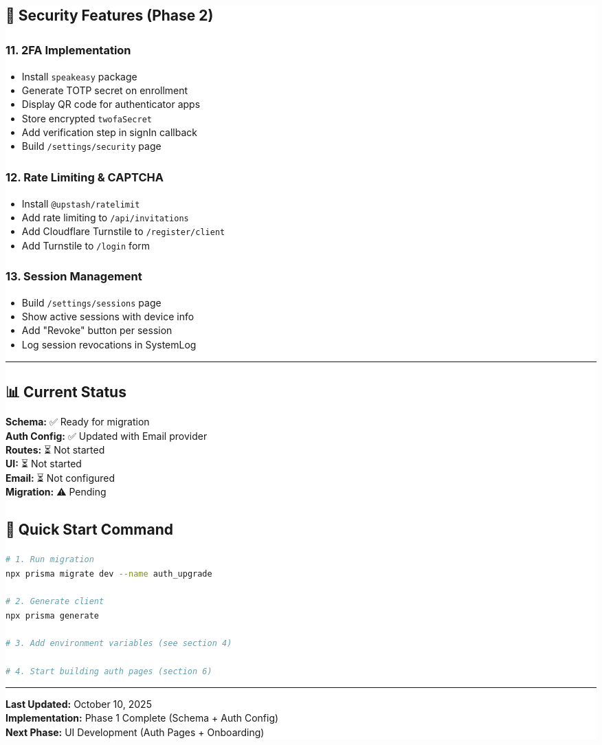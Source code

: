 
## 🔐 Security Features (Phase 2)

### 11. 2FA Implementation
- Install `speakeasy` package
- Generate TOTP secret on enrollment
- Display QR code for authenticator apps
- Store encrypted `twofaSecret`
- Add verification step in signIn callback
- Build `/settings/security` page

### 12. Rate Limiting & CAPTCHA
- Install `@upstash/ratelimit`
- Add rate limiting to `/api/invitations`
- Add Cloudflare Turnstile to `/register/client`
- Add Turnstile to `/login` form

### 13. Session Management
- Build `/settings/sessions` page
- Show active sessions with device info
- Add "Revoke" button per session
- Log session revocations in SystemLog

---

## 📊 Current Status

**Schema:** ✅ Ready for migration  
**Auth Config:** ✅ Updated with Email provider  
**Routes:** ⏳ Not started  
**UI:** ⏳ Not started  
**Email:** ⏳ Not configured  
**Migration:** ⚠️ Pending

## 🚀 Quick Start Command

```bash
# 1. Run migration
npx prisma migrate dev --name auth_upgrade

# 2. Generate client
npx prisma generate

# 3. Add environment variables (see section 4)

# 4. Start building auth pages (section 6)
```

---

**Last Updated:** October 10, 2025  
**Implementation:** Phase 1 Complete (Schema + Auth Config)  
**Next Phase:** UI Development (Auth Pages + Onboarding)
